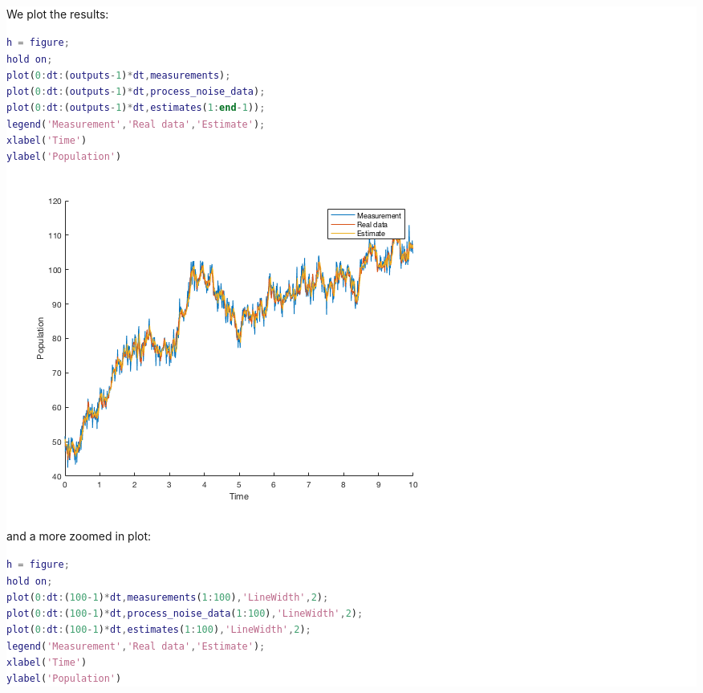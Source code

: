   We plot the results: 
 
  ```matlab
  h = figure;
  hold on;
  plot(0:dt:(outputs-1)*dt,measurements); 
  plot(0:dt:(outputs-1)*dt,process_noise_data);
  plot(0:dt:(outputs-1)*dt,estimates(1:end-1));
  legend('Measurement','Real data','Estimate');
  xlabel('Time')
  ylabel('Population')
  ```
  
  <img src="assets/sample_dd1.png" alt="drawing"/> 
  
  and a more zoomed in plot:
  
  ```matlab
  h = figure;
  hold on;
  plot(0:dt:(100-1)*dt,measurements(1:100),'LineWidth',2); 
  plot(0:dt:(100-1)*dt,process_noise_data(1:100),'LineWidth',2);
  plot(0:dt:(100-1)*dt,estimates(1:100),'LineWidth',2);
  legend('Measurement','Real data','Estimate');
  xlabel('Time')
  ylabel('Population')
  ```
  